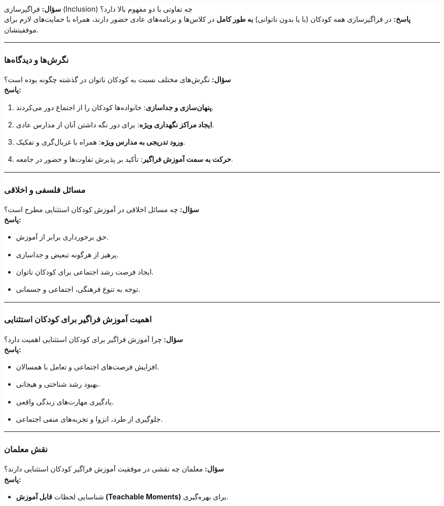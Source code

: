 **سؤال:** فراگیرسازی (Inclusion) چه تفاوتی با دو مفهوم بالا دارد؟  
**پاسخ:** در فراگیرسازی همه کودکان (با یا بدون ناتوانی) **به طور کامل** در کلاس‌ها و برنامه‌های عادی حضور دارند، همراه با حمایت‌های لازم برای موفقیتشان.

---

### نگرش‌ها و دیدگاه‌ها

**سؤال:** نگرش‌های مختلف نسبت به کودکان ناتوان در گذشته چگونه بوده است؟  
**پاسخ:**

1. **پنهان‌سازی و جداسازی**: خانواده‌ها کودکان را از اجتماع دور می‌کردند.
    
2. **ایجاد مراکز نگهداری ویژه**: برای دور نگه داشتن آنان از مدارس عادی.
    
3. **ورود تدریجی به مدارس ویژه**: همراه با غربال‌گری و تفکیک.
    
4. **حرکت به سمت آموزش فراگیر**: تأکید بر پذیرش تفاوت‌ها و حضور در جامعه.
    

---

### مسائل فلسفی و اخلاقی

**سؤال:** چه مسائل اخلاقی در آموزش کودکان استثنایی مطرح است؟  
**پاسخ:**

- حق برخورداری برابر از آموزش.
    
- پرهیز از هرگونه تبعیض و جداسازی.
    
- ایجاد فرصت رشد اجتماعی برای کودکان ناتوان.
    
- توجه به تنوع فرهنگی، اجتماعی و جسمانی.
    

---

### اهمیت آموزش فراگیر برای کودکان استثنایی

**سؤال:** چرا آموزش فراگیر برای کودکان استثنایی اهمیت دارد؟  
**پاسخ:**

- افزایش فرصت‌های اجتماعی و تعامل با همسالان.
    
- بهبود رشد شناختی و هیجانی.
    
- یادگیری مهارت‌های زندگی واقعی.
    
- جلوگیری از طرد، انزوا و تجربه‌های منفی اجتماعی.
    

---

### نقش معلمان

**سؤال:** معلمان چه نقشی در موفقیت آموزش فراگیر کودکان استثنایی دارند؟  
**پاسخ:**

- شناسایی لحظات **قابل آموزش (Teachable Moments)** برای بهره‌گیری.
    